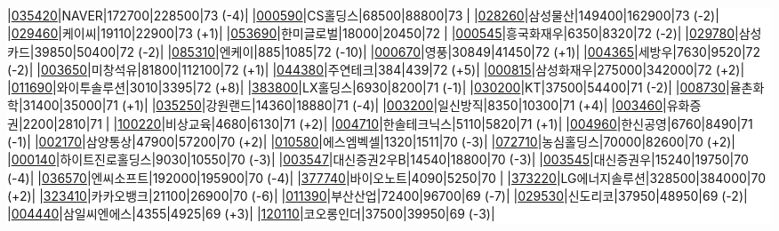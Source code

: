 |[035420](https://finance.daum.net/quotes/A035420)|NAVER|172700|228500|73 (-4)|
|[000590](https://finance.daum.net/quotes/A000590)|CS홀딩스|68500|88800|73 |
|[028260](https://finance.daum.net/quotes/A028260)|삼성물산|149400|162900|73 (-2)|
|[029460](https://finance.daum.net/quotes/A029460)|케이씨|19110|22900|73 (+1)|
|[053690](https://finance.daum.net/quotes/A053690)|한미글로벌|18000|20450|72 |
|[000545](https://finance.daum.net/quotes/A000545)|흥국화재우|6350|8320|72 (-2)|
|[029780](https://finance.daum.net/quotes/A029780)|삼성카드|39850|50400|72 (-2)|
|[085310](https://finance.daum.net/quotes/A085310)|엔케이|885|1085|72 (-10)|
|[000670](https://finance.daum.net/quotes/A000670)|영풍|30849|41450|72 (+1)|
|[004365](https://finance.daum.net/quotes/A004365)|세방우|7630|9520|72 (-2)|
|[003650](https://finance.daum.net/quotes/A003650)|미창석유|81800|112100|72 (+1)|
|[044380](https://finance.daum.net/quotes/A044380)|주연테크|384|439|72 (+5)|
|[000815](https://finance.daum.net/quotes/A000815)|삼성화재우|275000|342000|72 (+2)|
|[011690](https://finance.daum.net/quotes/A011690)|와이투솔루션|3010|3395|72 (+8)|
|[383800](https://finance.daum.net/quotes/A383800)|LX홀딩스|6930|8200|71 (-1)|
|[030200](https://finance.daum.net/quotes/A030200)|KT|37500|54400|71 (-2)|
|[008730](https://finance.daum.net/quotes/A008730)|율촌화학|31400|35000|71 (+1)|
|[035250](https://finance.daum.net/quotes/A035250)|강원랜드|14360|18880|71 (-4)|
|[003200](https://finance.daum.net/quotes/A003200)|일신방직|8350|10300|71 (+4)|
|[003460](https://finance.daum.net/quotes/A003460)|유화증권|2200|2810|71 |
|[100220](https://finance.daum.net/quotes/A100220)|비상교육|4680|6130|71 (+2)|
|[004710](https://finance.daum.net/quotes/A004710)|한솔테크닉스|5110|5820|71 (+1)|
|[004960](https://finance.daum.net/quotes/A004960)|한신공영|6760|8490|71 (-1)|
|[002170](https://finance.daum.net/quotes/A002170)|삼양통상|47900|57200|70 (+2)|
|[010580](https://finance.daum.net/quotes/A010580)|에스엠벡셀|1320|1511|70 (-3)|
|[072710](https://finance.daum.net/quotes/A072710)|농심홀딩스|70000|82600|70 (+2)|
|[000140](https://finance.daum.net/quotes/A000140)|하이트진로홀딩스|9030|10550|70 (-3)|
|[003547](https://finance.daum.net/quotes/A003547)|대신증권2우B|14540|18800|70 (-3)|
|[003545](https://finance.daum.net/quotes/A003545)|대신증권우|15240|19750|70 (-4)|
|[036570](https://finance.daum.net/quotes/A036570)|엔씨소프트|192000|195900|70 (-4)|
|[377740](https://finance.daum.net/quotes/A377740)|바이오노트|4090|5250|70 |
|[373220](https://finance.daum.net/quotes/A373220)|LG에너지솔루션|328500|384000|70 (+2)|
|[323410](https://finance.daum.net/quotes/A323410)|카카오뱅크|21100|26900|70 (-6)|
|[011390](https://finance.daum.net/quotes/A011390)|부산산업|72400|96700|69 (-7)|
|[029530](https://finance.daum.net/quotes/A029530)|신도리코|37950|48950|69 (-2)|
|[004440](https://finance.daum.net/quotes/A004440)|삼일씨엔에스|4355|4925|69 (+3)|
|[120110](https://finance.daum.net/quotes/A120110)|코오롱인더|37500|39950|69 (-3)|